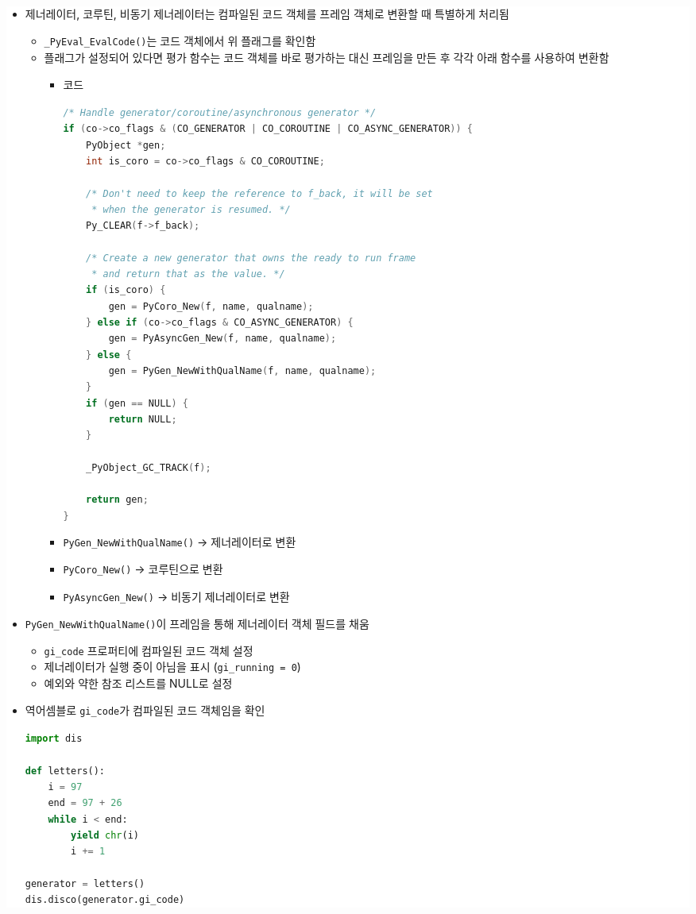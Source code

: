 - 제너레이터, 코루틴, 비동기 제너레이터는 컴파일된 코드 객체를 프레임 객체로 변환할 때 특별하게 처리됨
    - `_PyEval_EvalCode()`는 코드 객체에서 위 플래그를 확인함
    - 플래그가 설정되어 있다면 평가 함수는 코드 객체를 바로 평가하는 대신 프레임을 만든 후 각각 아래 함수를 사용하여 변환함
        - 코드
            
            ```c
            /* Handle generator/coroutine/asynchronous generator */
            if (co->co_flags & (CO_GENERATOR | CO_COROUTINE | CO_ASYNC_GENERATOR)) {
                PyObject *gen;
                int is_coro = co->co_flags & CO_COROUTINE;
            
                /* Don't need to keep the reference to f_back, it will be set
                 * when the generator is resumed. */
                Py_CLEAR(f->f_back);
            
                /* Create a new generator that owns the ready to run frame
                 * and return that as the value. */
                if (is_coro) {
                    gen = PyCoro_New(f, name, qualname);
                } else if (co->co_flags & CO_ASYNC_GENERATOR) {
                    gen = PyAsyncGen_New(f, name, qualname);
                } else {
                    gen = PyGen_NewWithQualName(f, name, qualname);
                }
                if (gen == NULL) {
                    return NULL;
                }
            
                _PyObject_GC_TRACK(f);
            
                return gen;
            }
            ```
            
        - `PyGen_NewWithQualName()` → 제너레이터로 변환
        - `PyCoro_New()` → 코루틴으로 변환
        - `PyAsyncGen_New()` → 비동기 제너레이터로 변환
- `PyGen_NewWithQualName()`이 프레임을 통해 제너레이터 객체 필드를 채움
    - `gi_code` 프로퍼티에 컴파일된 코드 객체 설정
    - 제너레이터가 실행 중이 아님을 표시 (`gi_running = 0`)
    - 예외와 약한 참조 리스트를 NULL로 설정
- 역어셈블로 `gi_code`가 컴파일된 코드 객체임을 확인
    
    ```python
    import dis 
    
    def letters():
        i = 97
        end = 97 + 26
        while i < end:
            yield chr(i)
            i += 1
    
    generator = letters()
    dis.disco(generator.gi_code)
    